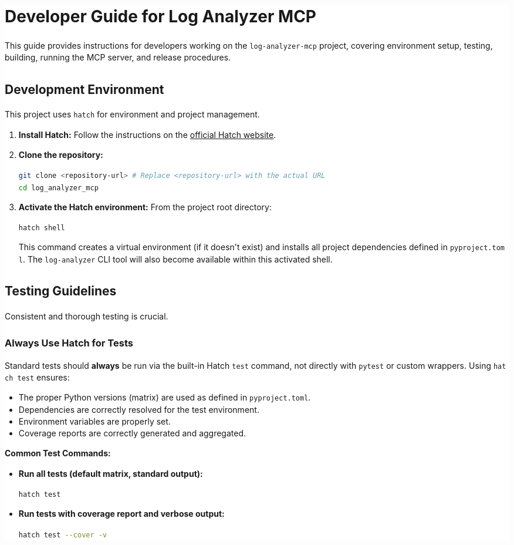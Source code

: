 # Developer Guide for Log Analyzer MCP

This guide provides instructions for developers working on the `log-analyzer-mcp` project, covering environment setup, testing, building, running the MCP server, and release procedures.

## Development Environment

This project uses `hatch` for environment and project management.

1. **Install Hatch:**
    Follow the instructions on the [official Hatch website](https://hatch.pypa.io/latest/install/).

2. **Clone the repository:**

    ```bash
    git clone <repository-url> # Replace <repository-url> with the actual URL
    cd log_analyzer_mcp
    ```

3. **Activate the Hatch environment:**
    From the project root directory:

    ```bash
    hatch shell
    ```

    This command creates a virtual environment (if it doesn't exist) and installs all project dependencies defined in `pyproject.toml`. The `log-analyzer` CLI tool will also become available within this activated shell.

## Testing Guidelines

Consistent and thorough testing is crucial.

### Always Use Hatch for Tests

Standard tests should **always** be run via the built-in Hatch `test` command, not directly with `pytest` or custom wrappers. Using `hatch test` ensures:

- The proper Python versions (matrix) are used as defined in `pyproject.toml`.
- Dependencies are correctly resolved for the test environment.
- Environment variables are properly set.
- Coverage reports are correctly generated and aggregated.

**Common Test Commands:**

- **Run all tests (default matrix, standard output):**

    ```bash
    hatch test
    ```

- **Run tests with coverage report and verbose output:**

    ```bash
    hatch test --cover -v
    ```
